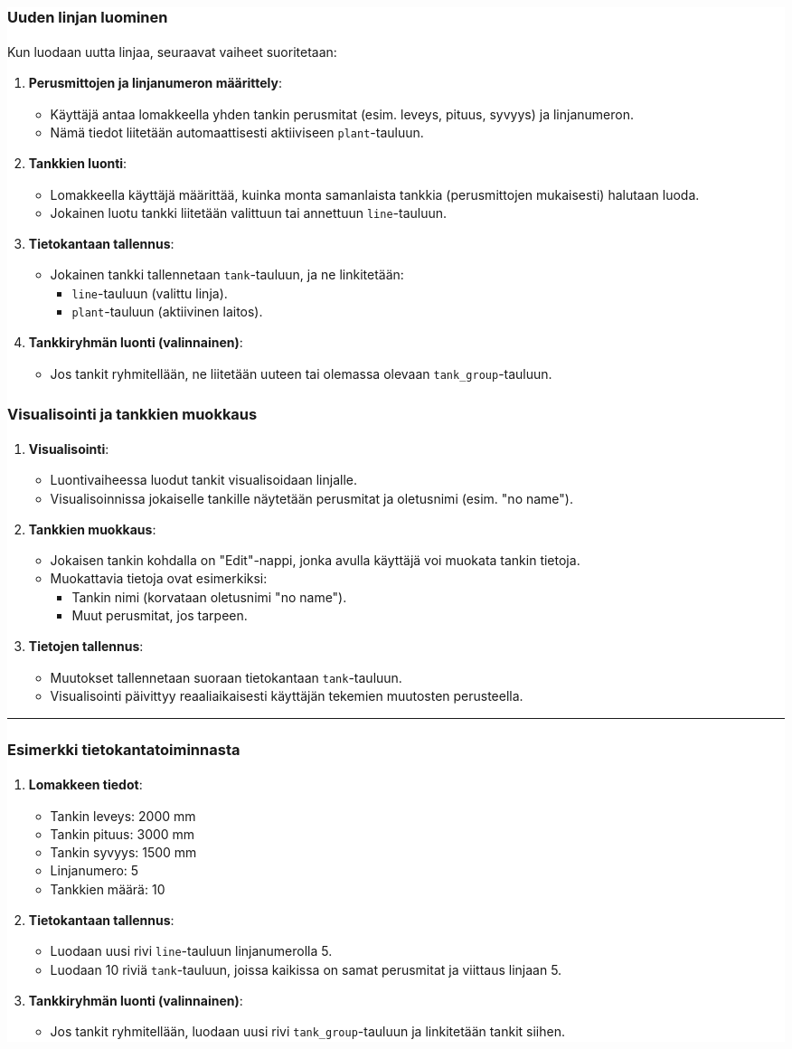 ### **Uuden linjan luominen**

Kun luodaan uutta linjaa, seuraavat vaiheet suoritetaan:

1. **Perusmittojen ja linjanumeron määrittely**:
   - Käyttäjä antaa lomakkeella yhden tankin perusmitat (esim. leveys, pituus, syvyys) ja linjanumeron.
   - Nämä tiedot liitetään automaattisesti aktiiviseen `plant`-tauluun.

2. **Tankkien luonti**:
   - Lomakkeella käyttäjä määrittää, kuinka monta samanlaista tankkia (perusmittojen mukaisesti) halutaan luoda.
   - Jokainen luotu tankki liitetään valittuun tai annettuun `line`-tauluun.

3. **Tietokantaan tallennus**:
   - Jokainen tankki tallennetaan `tank`-tauluun, ja ne linkitetään:
     - `line`-tauluun (valittu linja).
     - `plant`-tauluun (aktiivinen laitos).

4. **Tankkiryhmän luonti (valinnainen)**:
   - Jos tankit ryhmitellään, ne liitetään uuteen tai olemassa olevaan `tank_group`-tauluun.

### **Visualisointi ja tankkien muokkaus**

1. **Visualisointi**:
   - Luontivaiheessa luodut tankit visualisoidaan linjalle.
   - Visualisoinnissa jokaiselle tankille näytetään perusmitat ja oletusnimi (esim. "no name").

2. **Tankkien muokkaus**:
   - Jokaisen tankin kohdalla on "Edit"-nappi, jonka avulla käyttäjä voi muokata tankin tietoja.
   - Muokattavia tietoja ovat esimerkiksi:
     - Tankin nimi (korvataan oletusnimi "no name").
     - Muut perusmitat, jos tarpeen.

3. **Tietojen tallennus**:
   - Muutokset tallennetaan suoraan tietokantaan `tank`-tauluun.
   - Visualisointi päivittyy reaaliaikaisesti käyttäjän tekemien muutosten perusteella.

---

### **Esimerkki tietokantatoiminnasta**

1. **Lomakkeen tiedot**:
   - Tankin leveys: 2000 mm
   - Tankin pituus: 3000 mm
   - Tankin syvyys: 1500 mm
   - Linjanumero: 5
   - Tankkien määrä: 10

2. **Tietokantaan tallennus**:
   - Luodaan uusi rivi `line`-tauluun linjanumerolla 5.
   - Luodaan 10 riviä `tank`-tauluun, joissa kaikissa on samat perusmitat ja viittaus linjaan 5.

3. **Tankkiryhmän luonti (valinnainen)**:
   - Jos tankit ryhmitellään, luodaan uusi rivi `tank_group`-tauluun ja linkitetään tankit siihen.
